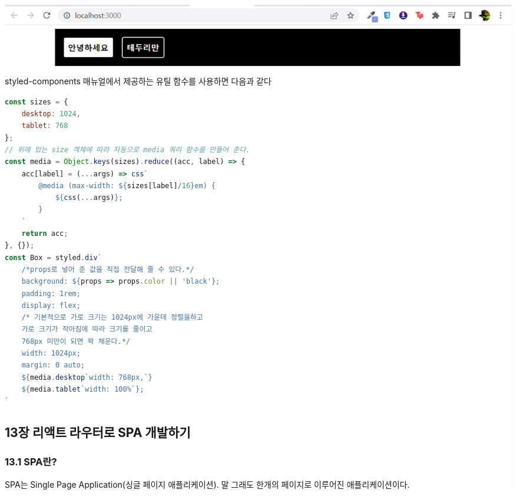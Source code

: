 ![reactdesign2](./img/reactdesign2.PNG)
styled-components 매뉴얼에서 제공하는 유틸 함수를 사용하면 다음과 같다
```js
const sizes = {
    desktop: 1024,
    tablet: 768
};
// 위에 있는 size 객체에 따라 자동으로 media 쿼리 함수를 만들어 준다.
const media = Object.keys(sizes).reduce((acc, label) => {
    acc[label] = (...args) => css`
        @media (max-width: ${sizes[label]/16}em) {
            ${css(...args)};
        }
    `
    return acc;
}, {});
const Box = styled.div`
    /*props로 넣어 준 값을 직접 전달해 줄 수 있다.*/
    background: ${props => props.color || 'black'};
    padding: 1rem;
    display: flex;
    /* 기본적으로 가로 크기는 1024px에 가운데 정렬을하고
    가로 크기가 작아짐에 따라 크기를 줄이고
    768px 미만이 되면 꽉 채운다.*/
    width: 1024px;
    margin: 0 auto;
    ${media.desktop`width: 768px,`}
    ${media.tablet`width: 100%`};
`
```

## 13장 리액트 라우터로 SPA 개발하기
### 13.1 SPA란?
SPA는 Single Page Application(싱글 페이지 애플리케이션). 말 그래도 한개의 페이지로 이루어진 애플리케이션이다. <br/>
